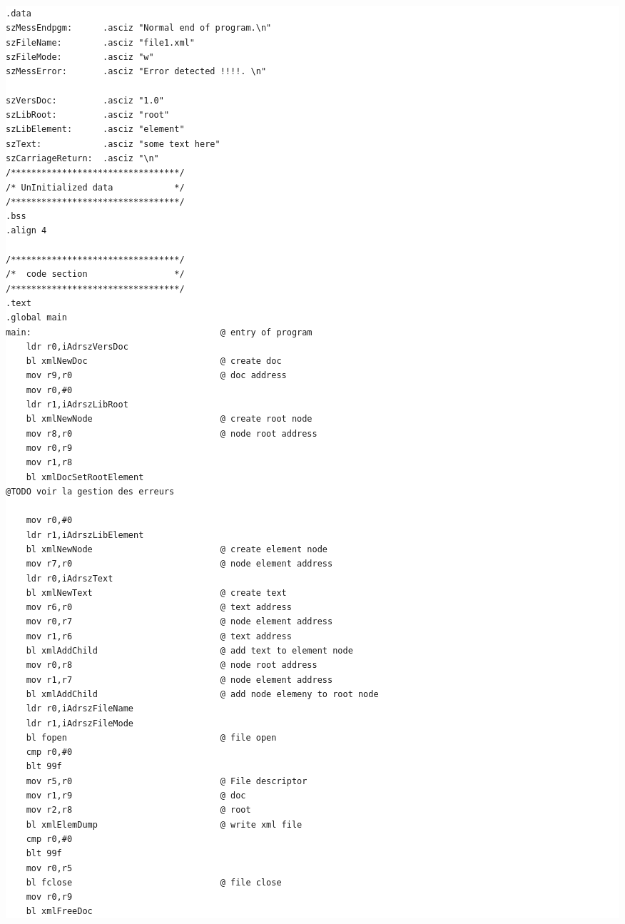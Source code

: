 ```ARM Assembly
.data
szMessEndpgm:      .asciz "Normal end of program.\n"
szFileName:        .asciz "file1.xml"
szFileMode:        .asciz "w"
szMessError:       .asciz "Error detected !!!!. \n"

szVersDoc:         .asciz "1.0"
szLibRoot:         .asciz "root"
szLibElement:      .asciz "element"
szText:            .asciz "some text here"
szCarriageReturn:  .asciz "\n"
/*********************************/
/* UnInitialized data            */
/*********************************/
.bss
.align 4

/*********************************/
/*  code section                 */
/*********************************/
.text
.global main
main:                                     @ entry of program
    ldr r0,iAdrszVersDoc
    bl xmlNewDoc                          @ create doc
    mov r9,r0                             @ doc address
    mov r0,#0
    ldr r1,iAdrszLibRoot
    bl xmlNewNode                         @ create root node
    mov r8,r0                             @ node root address
    mov r0,r9
    mov r1,r8
    bl xmlDocSetRootElement
@TODO voir la gestion des erreurs

    mov r0,#0
    ldr r1,iAdrszLibElement
    bl xmlNewNode                         @ create element node
    mov r7,r0                             @ node element address
    ldr r0,iAdrszText
    bl xmlNewText                         @ create text
    mov r6,r0                             @ text address
    mov r0,r7                             @ node element address
    mov r1,r6                             @ text address
    bl xmlAddChild                        @ add text to element node
    mov r0,r8                             @ node root address
    mov r1,r7                             @ node element address
    bl xmlAddChild                        @ add node elemeny to root node
    ldr r0,iAdrszFileName
    ldr r1,iAdrszFileMode
    bl fopen                              @ file open
    cmp r0,#0
    blt 99f
    mov r5,r0                             @ File descriptor
    mov r1,r9                             @ doc
    mov r2,r8                             @ root
    bl xmlElemDump                        @ write xml file
    cmp r0,#0
    blt 99f
    mov r0,r5
    bl fclose                             @ file close
    mov r0,r9
    bl xmlFreeDoc
```